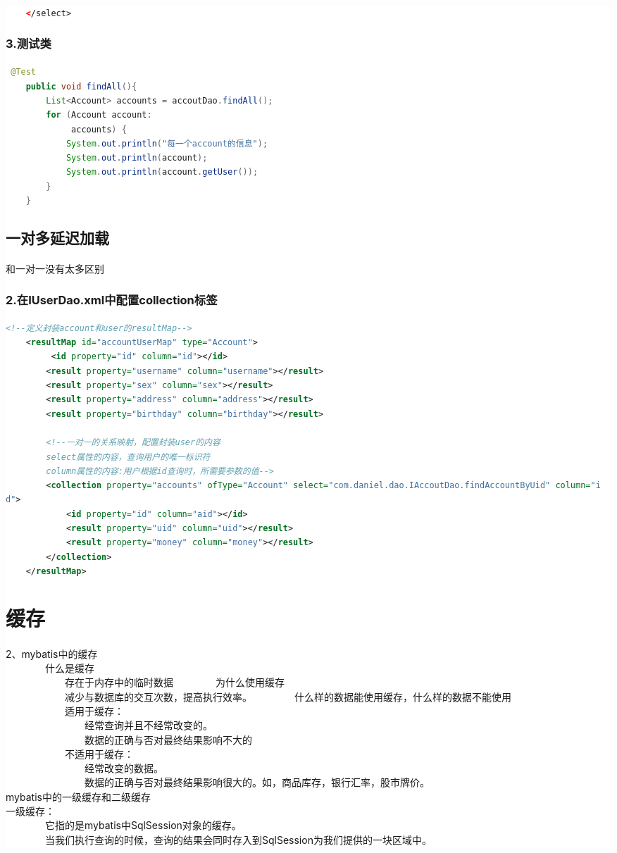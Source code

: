 ```xml
    </select>
```

### 3.测试类

```java
 @Test
    public void findAll(){
        List<Account> accounts = accoutDao.findAll();
        for (Account account:
             accounts) {
            System.out.println("每一个account的信息");
            System.out.println(account);
            System.out.println(account.getUser());
        }
    }
```

## 一对多延迟加载

和一对一没有太多区别

### 2.在IUserDao.xml中配置collection标签

```xml
<!--定义封装account和user的resultMap-->
    <resultMap id="accountUserMap" type="Account">
         <id property="id" column="id"></id>
        <result property="username" column="username"></result>
        <result property="sex" column="sex"></result>
        <result property="address" column="address"></result>
        <result property="birthday" column="birthday"></result>

        <!--一对一的关系映射，配置封装user的内容
        select属性的内容，查询用户的唯一标识符
        column属性的内容:用户根据id查询时，所需要参数的值-->
    	<collection property="accounts" ofType="Account" select="com.daniel.dao.IAccoutDao.findAccountByUid" column="id">
            <id property="id" column="aid"></id>
            <result property="uid" column="uid"></result>
            <result property="money" column="money"></result>
        </collection>
    </resultMap>
```

# 缓存

2、mybatis中的缓存  
　　　　什么是缓存  
　　　　　　存在于内存中的临时数据
　　　　为什么使用缓存  
　　　　　　减少与数据库的交互次数，提高执行效率。
　　　　什么样的数据能使用缓存，什么样的数据不能使用  
　　　　　　适用于缓存：  
　　　　　　　　经常查询并且不经常改变的。  
　　　　　　　　数据的正确与否对最终结果影响不大的  
　　　　　　不适用于缓存：  
　　　　　　　　经常改变的数据。  
　　　　　　　　数据的正确与否对最终结果影响很大的。如，商品库存，银行汇率，股市牌价。  
mybatis中的一级缓存和二级缓存  
一级缓存：   
　　　　它指的是mybatis中SqlSession对象的缓存。  
　　　　当我们执行查询的时候，查询的结果会同时存入到SqlSession为我们提供的一块区域中。  